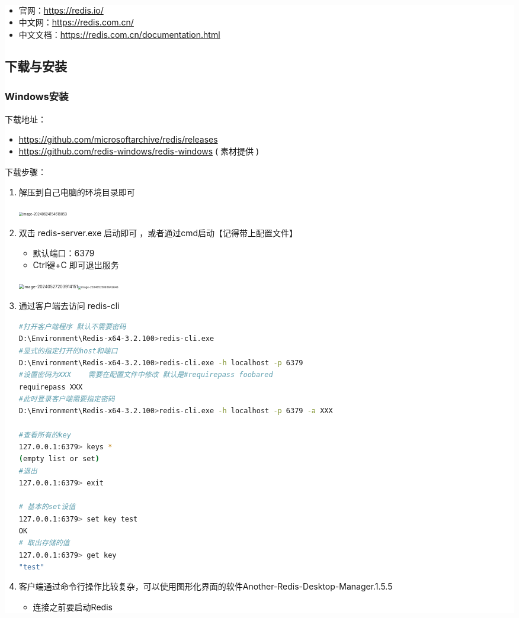 - 官网：https://redis.io/
- 中文网：https://redis.com.cn/
- 中文文档：https://redis.com.cn/documentation.html

## 下载与安装

### Windows安装

下载地址：

- https://github.com/microsoftarchive/redis/releases
- https://github.com/redis-windows/redis-windows ( 素材提供 )

下载步骤：

1. 解压到自己电脑的环境目录即可  

   <img src="https://img2023.cnblogs.com/blog/3406637/202406/3406637-20240624154619006-817835062.png" alt="image-20240624154618053" style="zoom:40%;" />

2. 双击 redis-server.exe 启动即可 ，或者通过cmd启动【记得带上配置文件】

   - 默认端口：6379
   - Ctrl键+C 即可退出服务

   <img src="https://img2023.cnblogs.com/blog/3406637/202405/3406637-20240527203905256-1153975824.png" alt="image-20240527203914151" style="zoom:50%;" /><img src="https://img2023.cnblogs.com/blog/3406637/202405/3406637-20240528160634760-797399969.png" alt="image-20240528160642646" style="zoom: 33%;" />

3. 通过客户端去访问 redis-cli  

   ```bash
   #打开客户端程序	默认不需要密码
   D:\Environment\Redis-x64-3.2.100>redis-cli.exe
   #显式的指定打开的host和端口
   D:\Environment\Redis-x64-3.2.100>redis-cli.exe -h localhost -p 6379
   #设置密码为XXX	需要在配置文件中修改 默认是#requirepass foobared
   requirepass XXX
   #此时登录客户端需要指定密码
   D:\Environment\Redis-x64-3.2.100>redis-cli.exe -h localhost -p 6379 -a XXX
   
   #查看所有的key
   127.0.0.1:6379> keys *
   (empty list or set)	
   #退出
   127.0.0.1:6379> exit
   
   # 基本的set设值
   127.0.0.1:6379> set key test
   OK
   # 取出存储的值
   127.0.0.1:6379> get key
   "test"
   ```

4. 客户端通过命令行操作比较复杂，可以使用图形化界面的软件Another-Redis-Desktop-Manager.1.5.5

   - 连接之前要启动Redis
